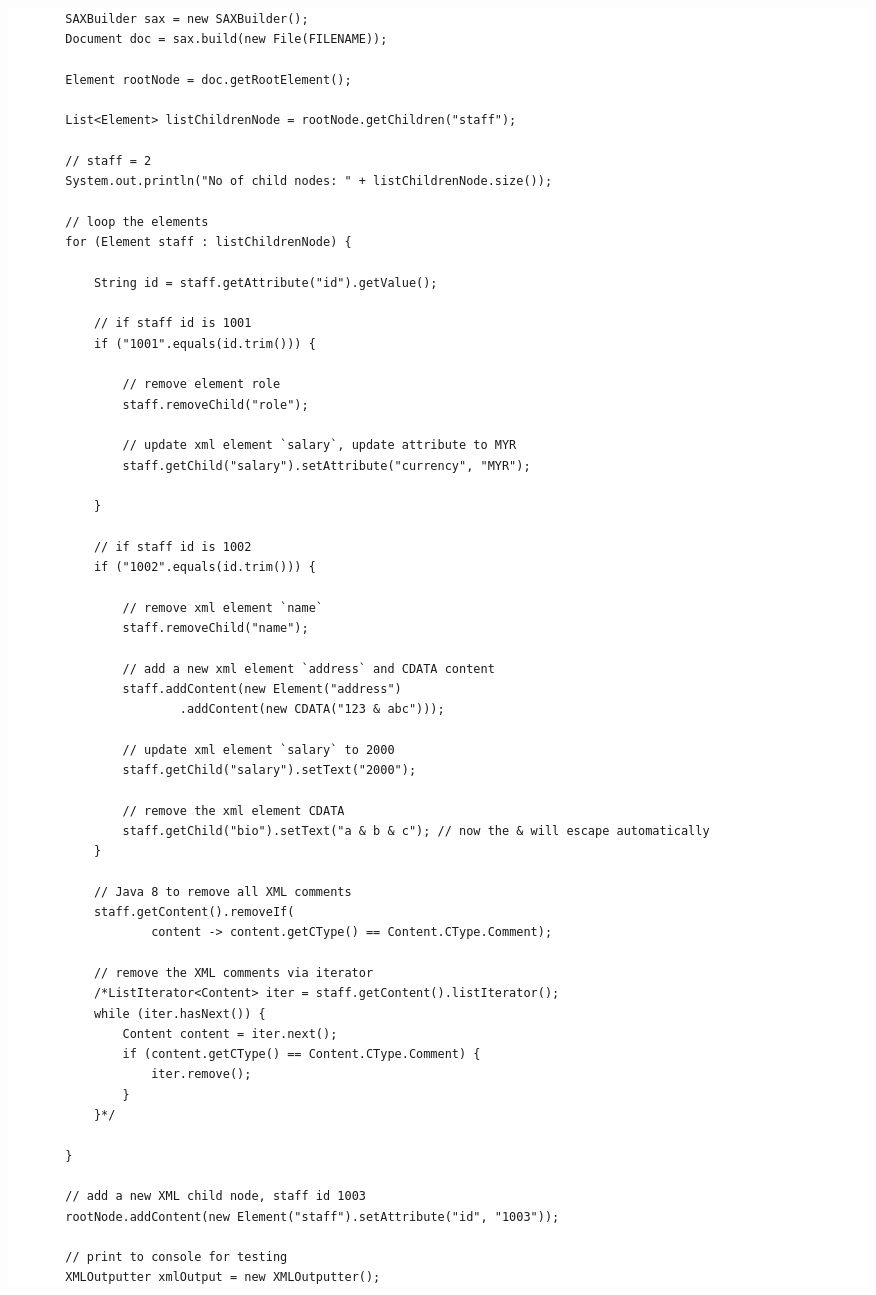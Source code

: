 ```
        SAXBuilder sax = new SAXBuilder();
        Document doc = sax.build(new File(FILENAME));

        Element rootNode = doc.getRootElement();

        List<Element> listChildrenNode = rootNode.getChildren("staff");

        // staff = 2
        System.out.println("No of child nodes: " + listChildrenNode.size());

        // loop the elements
        for (Element staff : listChildrenNode) {

            String id = staff.getAttribute("id").getValue();

            // if staff id is 1001
            if ("1001".equals(id.trim())) {

                // remove element role
                staff.removeChild("role");

                // update xml element `salary`, update attribute to MYR
                staff.getChild("salary").setAttribute("currency", "MYR");

            }

            // if staff id is 1002
            if ("1002".equals(id.trim())) {

                // remove xml element `name`
                staff.removeChild("name");

                // add a new xml element `address` and CDATA content
                staff.addContent(new Element("address")
                        .addContent(new CDATA("123 & abc")));

                // update xml element `salary` to 2000
                staff.getChild("salary").setText("2000");

                // remove the xml element CDATA
                staff.getChild("bio").setText("a & b & c"); // now the & will escape automatically
            }

            // Java 8 to remove all XML comments
            staff.getContent().removeIf(
                    content -> content.getCType() == Content.CType.Comment);

            // remove the XML comments via iterator
            /*ListIterator<Content> iter = staff.getContent().listIterator();
            while (iter.hasNext()) {
                Content content = iter.next();
                if (content.getCType() == Content.CType.Comment) {
                    iter.remove();
                }
            }*/

        }

        // add a new XML child node, staff id 1003
        rootNode.addContent(new Element("staff").setAttribute("id", "1003"));

        // print to console for testing
        XMLOutputter xmlOutput = new XMLOutputter();
```